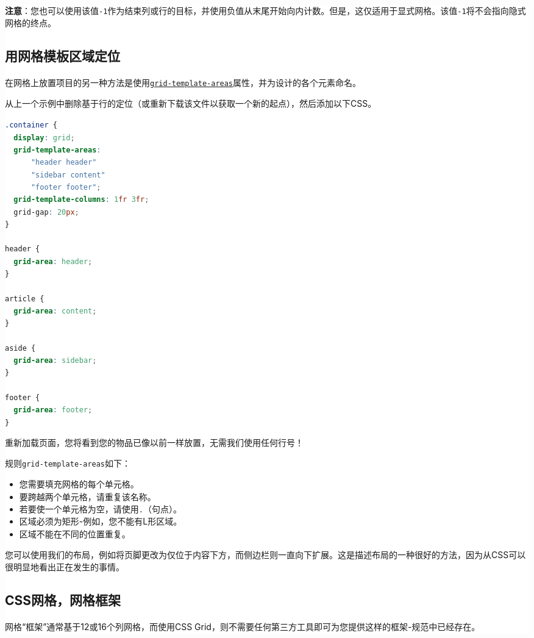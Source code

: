 



**注意**：您也可以使用该值`-1`作为结束列或行的目标，并使用负值从末尾开始向内计数。但是，这仅适用于显式网格。该值`-1`将不会指向隐式网格的终点。

## 用网格模板区域定位

在网格上放置项目的另一种方法是使用[`grid-template-areas`](https://developer.mozilla.org/en-US/docs/Web/CSS/grid-template-areas)属性，并为设计的各个元素命名。

从上一个示例中删除基于行的定位（或重新下载该文件以获取一个新的起点），然后添加以下CSS。

```css
.container {
  display: grid;
  grid-template-areas: 
      "header header"
      "sidebar content"
      "footer footer";
  grid-template-columns: 1fr 3fr;
  grid-gap: 20px;
}

header {
  grid-area: header;
}

article {
  grid-area: content;
}

aside {
  grid-area: sidebar;
}

footer {
  grid-area: footer;
}
```

重新加载页面，您将看到您的物品已像以前一样放置，无需我们使用任何行号！

规则`grid-template-areas`如下：

- 您需要填充网格的每个单元格。
- 要跨越两个单元格，请重复该名称。
- 若要使一个单元格为空，请使用`.`（句点）。
- 区域必须为矩形-例如，您不能有L形区域。
- 区域不能在不同的位置重复。

您可以使用我们的布局，例如将页脚更改为仅位于内容下方，而侧边栏则一直向下扩展。这是描述布局的一种很好的方法，因为从CSS可以很明显地看出正在发生的事情。

## CSS网格，网格框架

网格“框架”通常基于12或16个列网格，而使用CSS Grid，则不需要任何第三方工具即可为您提供这样的框架-规范中已经存在。
